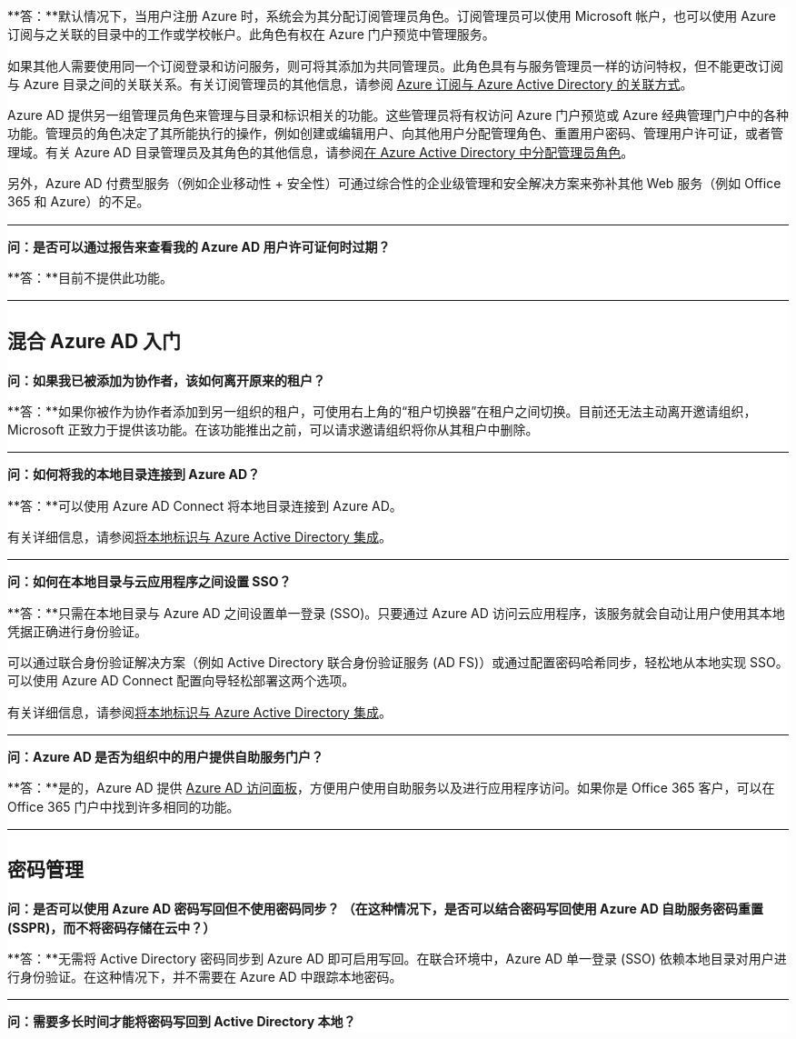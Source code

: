 **答：**默认情况下，当用户注册 Azure 时，系统会为其分配订阅管理员角色。订阅管理员可以使用 Microsoft 帐户，也可以使用 Azure 订阅与之关联的目录中的工作或学校帐户。此角色有权在 Azure 门户预览中管理服务。

如果其他人需要使用同一个订阅登录和访问服务，则可将其添加为共同管理员。此角色具有与服务管理员一样的访问特权，但不能更改订阅与 Azure 目录之间的关联关系。有关订阅管理员的其他信息，请参阅 [Azure 订阅与 Azure Active Directory 的关联方式](./active-directory-how-subscriptions-associated-directory.md)。

Azure AD 提供另一组管理员角色来管理与目录和标识相关的功能。这些管理员将有权访问 Azure 门户预览或 Azure 经典管理门户中的各种功能。管理员的角色决定了其所能执行的操作，例如创建或编辑用户、向其他用户分配管理角色、重置用户密码、管理用户许可证，或者管理域。有关 Azure AD 目录管理员及其角色的其他信息，请参阅[在 Azure Active Directory 中分配管理员角色](./active-directory-assign-admin-roles.md)。

另外，Azure AD 付费型服务（例如企业移动性 + 安全性）可通过综合性的企业级管理和安全解决方案来弥补其他 Web 服务（例如 Office 365 和 Azure）的不足。

- - -
**问：是否可以通过报告来查看我的 Azure AD 用户许可证何时过期？**

**答：**目前不提供此功能。

- - -

## 混合 Azure AD 入门

**问：如果我已被添加为协作者，该如何离开原来的租户？**

**答：**如果你被作为协作者添加到另一组织的租户，可使用右上角的“租户切换器”在租户之间切换。目前还无法主动离开邀请组织，Microsoft 正致力于提供该功能。在该功能推出之前，可以请求邀请组织将你从其租户中删除。
- - -
**问：如何将我的本地目录连接到 Azure AD？**

**答：**可以使用 Azure AD Connect 将本地目录连接到 Azure AD。

有关详细信息，请参阅[将本地标识与 Azure Active Directory 集成](./active-directory-aadconnect.md)。

- - -
**问：如何在本地目录与云应用程序之间设置 SSO？**

**答：**只需在本地目录与 Azure AD 之间设置单一登录 (SSO)。只要通过 Azure AD 访问云应用程序，该服务就会自动让用户使用其本地凭据正确进行身份验证。

可以通过联合身份验证解决方案（例如 Active Directory 联合身份验证服务 (AD FS)）或通过配置密码哈希同步，轻松地从本地实现 SSO。可以使用 Azure AD Connect 配置向导轻松部署这两个选项。

有关详细信息，请参阅[将本地标识与 Azure Active Directory 集成](./active-directory-aadconnect.md)。

- - -
**问：Azure AD 是否为组织中的用户提供自助服务门户？**

**答：**是的，Azure AD 提供 [Azure AD 访问面板](https://login.partner.microsoftonline.cn)，方便用户使用自助服务以及进行应用程序访问。如果你是 Office 365 客户，可以在 Office 365 门户中找到许多相同的功能。

- - -
## 密码管理
**问：是否可以使用 Azure AD 密码写回但不使用密码同步？ （在这种情况下，是否可以结合密码写回使用 Azure AD 自助服务密码重置 (SSPR)，而不将密码存储在云中？）**

**答：**无需将 Active Directory 密码同步到 Azure AD 即可启用写回。在联合环境中，Azure AD 单一登录 (SSO) 依赖本地目录对用户进行身份验证。在这种情况下，并不需要在 Azure AD 中跟踪本地密码。

- - -
**问：需要多长时间才能将密码写回到 Active Directory 本地？**
